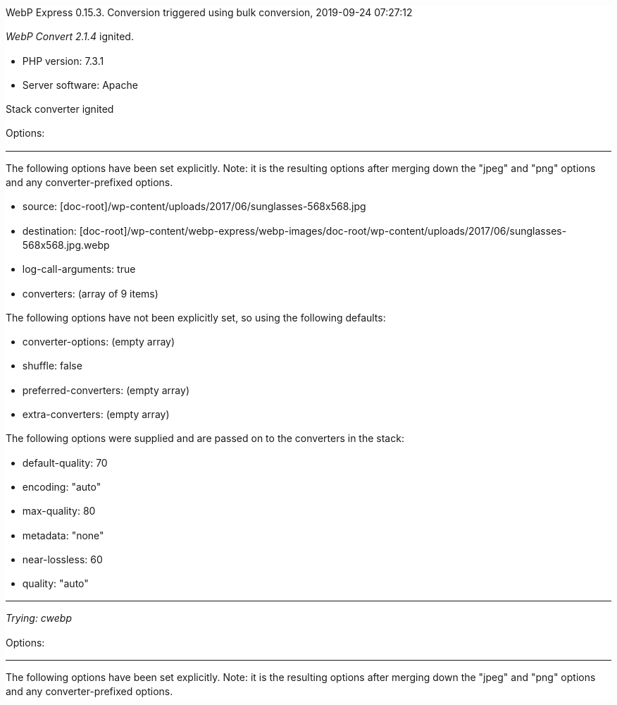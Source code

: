 WebP Express 0.15.3. Conversion triggered using bulk conversion, 2019-09-24 07:27:12


*WebP Convert 2.1.4*  ignited.

- PHP version: 7.3.1

- Server software: Apache


Stack converter ignited


Options:

------------

The following options have been set explicitly. Note: it is the resulting options after merging down the "jpeg" and "png" options and any converter-prefixed options.

- source: [doc-root]/wp-content/uploads/2017/06/sunglasses-568x568.jpg

- destination: [doc-root]/wp-content/webp-express/webp-images/doc-root/wp-content/uploads/2017/06/sunglasses-568x568.jpg.webp

- log-call-arguments: true

- converters: (array of 9 items)


The following options have not been explicitly set, so using the following defaults:

- converter-options: (empty array)

- shuffle: false

- preferred-converters: (empty array)

- extra-converters: (empty array)


The following options were supplied and are passed on to the converters in the stack:

- default-quality: 70

- encoding: "auto"

- max-quality: 80

- metadata: "none"

- near-lossless: 60

- quality: "auto"

------------



*Trying: cwebp* 


Options:

------------

The following options have been set explicitly. Note: it is the resulting options after merging down the "jpeg" and "png" options and any converter-prefixed options.
